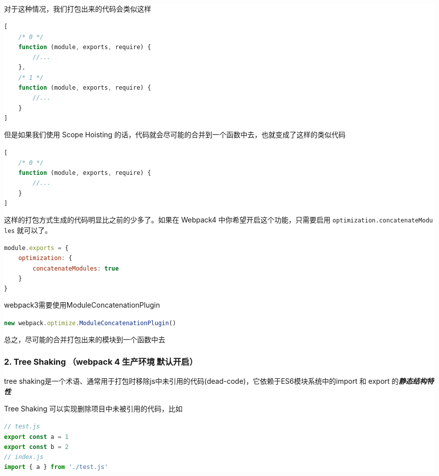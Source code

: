 对于这种情况，我们打包出来的代码会类似这样

```js
[
    /* 0 */
    function (module, exports, require) {
        //...
    },
    /* 1 */
    function (module, exports, require) {
        //...
    }
]
```

但是如果我们使用 Scope Hoisting 的话，代码就会尽可能的合并到一个函数中去，也就变成了这样的类似代码

```js
[
    /* 0 */
    function (module, exports, require) {
        //...
    }
]
```

这样的打包方式生成的代码明显比之前的少多了。如果在 Webpack4 中你希望开启这个功能，只需要启用 `optimization.concatenateModules` 就可以了。

```js
module.exports = {
    optimization: {
        concatenateModules: true
    }
}
```

webpack3需要使用ModuleConcatenationPlugin

```js
new webpack.optimize.ModuleConcatenationPlugin()
```

总之，尽可能的合并打包出来的模块到一个函数中去

### 2. Tree Shaking （webpack 4 生产环境 默认开启）

tree shaking是一个术语、通常用于打包时移除js中未引用的代码(dead-code)，它依赖于ES6模块系统中的import 和 export 的***静态结构特性***

Tree Shaking 可以实现删除项目中未被引用的代码，比如

```js
// test.js
export const a = 1
export const b = 2
// index.js
import { a } from './test.js'
```
